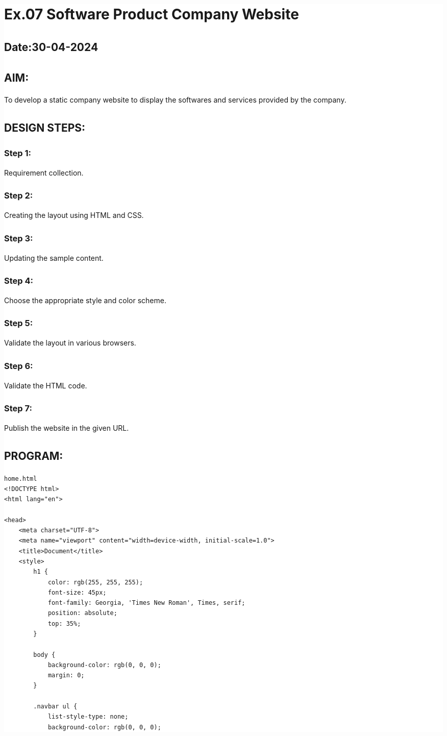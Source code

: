 # Ex.07 Software Product Company Website
## Date:30-04-2024

## AIM:
To develop a static company website to display the softwares and services provided by the company.

## DESIGN STEPS:

### Step 1:
Requirement collection.

### Step 2:
Creating the layout using HTML and CSS.

### Step 3:
Updating the sample content.

### Step 4:
Choose the appropriate style and color scheme.

### Step 5:
Validate the layout in various browsers.

### Step 6:
Validate the HTML code.

### Step 7:
Publish the website in the given URL.

## PROGRAM:
```
home.html
<!DOCTYPE html>
<html lang="en">

<head>
    <meta charset="UTF-8">
    <meta name="viewport" content="width=device-width, initial-scale=1.0">
    <title>Document</title>
    <style>
        h1 {
            color: rgb(255, 255, 255);
            font-size: 45px;
            font-family: Georgia, 'Times New Roman', Times, serif;
            position: absolute;
            top: 35%;
        }

        body {
            background-color: rgb(0, 0, 0);
            margin: 0;
        }

        .navbar ul {
            list-style-type: none;
            background-color: rgb(0, 0, 0);

```